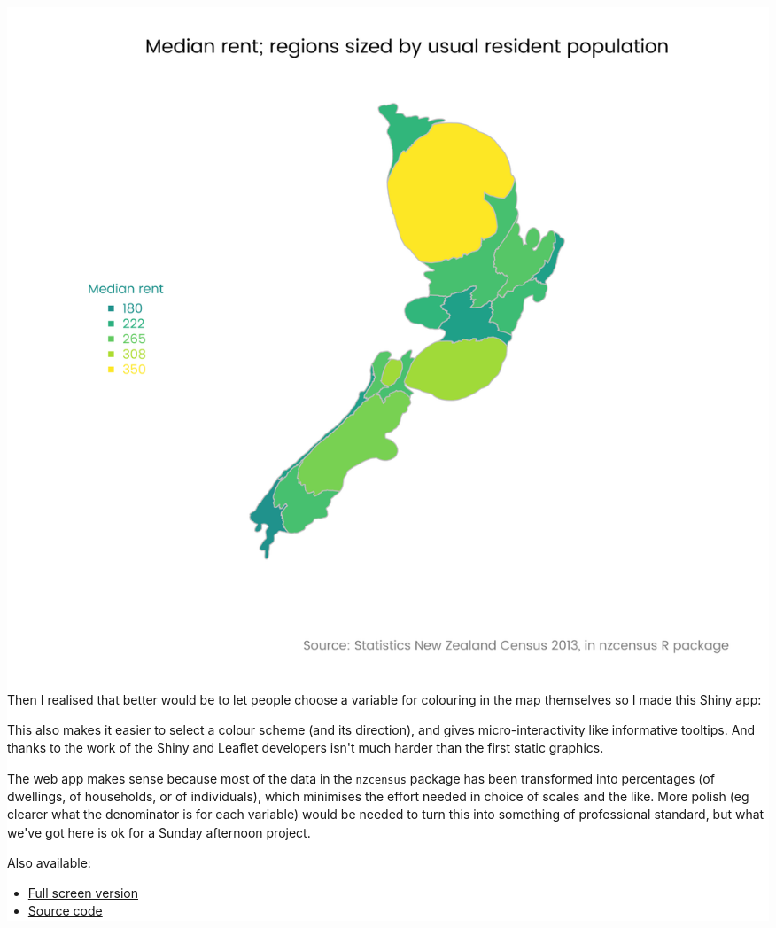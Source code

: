 <img src='/img/0094-reg-cart-3.svg' width='100%'>

Then I realised that better would be to let people choose a variable for colouring in the map themselves so I made this Shiny app:

<iframe width="950" height="700" src="https://ellisp.shinyapps.io/nzcensus-cartograms/" frameborder="0" scrolling="no"></iframe>

This also makes it easier to select a colour scheme (and its direction), and gives micro-interactivity like informative tooltips.  And thanks to the work of the Shiny and Leaflet developers isn't much harder than the first static graphics.  

The web app makes sense because most of the data in the `nzcensus` package has been transformed into percentages (of dwellings, of households, or of individuals), which minimises the effort needed in choice of scales and the like.  More polish (eg clearer what the denominator is for each variable) would be needed to turn this into something of professional standard, but what we've got here is ok for a Sunday afternoon project.

Also available:

- [Full screen version](https://ellisp.shinyapps.io/nzcensus-cartograms/)
- [Source code](https://github.com/ellisp/ellisp.github.io/tree/source/_working/0094-cartograms)